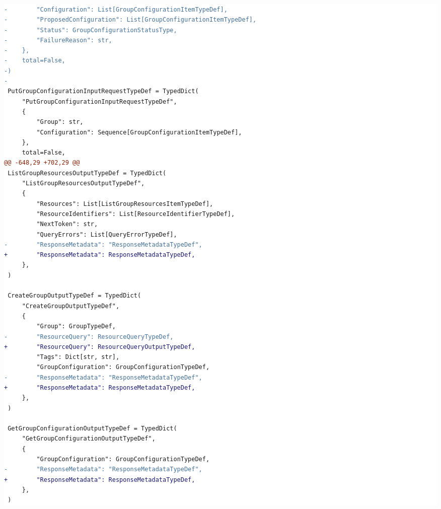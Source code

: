 ```diff
-        "Configuration": List[GroupConfigurationItemTypeDef],
-        "ProposedConfiguration": List[GroupConfigurationItemTypeDef],
-        "Status": GroupConfigurationStatusType,
-        "FailureReason": str,
-    },
-    total=False,
-)
-
 PutGroupConfigurationInputRequestTypeDef = TypedDict(
     "PutGroupConfigurationInputRequestTypeDef",
     {
         "Group": str,
         "Configuration": Sequence[GroupConfigurationItemTypeDef],
     },
     total=False,
@@ -648,29 +702,29 @@
 ListGroupResourcesOutputTypeDef = TypedDict(
     "ListGroupResourcesOutputTypeDef",
     {
         "Resources": List[ListGroupResourcesItemTypeDef],
         "ResourceIdentifiers": List[ResourceIdentifierTypeDef],
         "NextToken": str,
         "QueryErrors": List[QueryErrorTypeDef],
-        "ResponseMetadata": "ResponseMetadataTypeDef",
+        "ResponseMetadata": ResponseMetadataTypeDef,
     },
 )
 
 CreateGroupOutputTypeDef = TypedDict(
     "CreateGroupOutputTypeDef",
     {
         "Group": GroupTypeDef,
-        "ResourceQuery": ResourceQueryTypeDef,
+        "ResourceQuery": ResourceQueryOutputTypeDef,
         "Tags": Dict[str, str],
         "GroupConfiguration": GroupConfigurationTypeDef,
-        "ResponseMetadata": "ResponseMetadataTypeDef",
+        "ResponseMetadata": ResponseMetadataTypeDef,
     },
 )
 
 GetGroupConfigurationOutputTypeDef = TypedDict(
     "GetGroupConfigurationOutputTypeDef",
     {
         "GroupConfiguration": GroupConfigurationTypeDef,
-        "ResponseMetadata": "ResponseMetadataTypeDef",
+        "ResponseMetadata": ResponseMetadataTypeDef,
     },
 )
```
